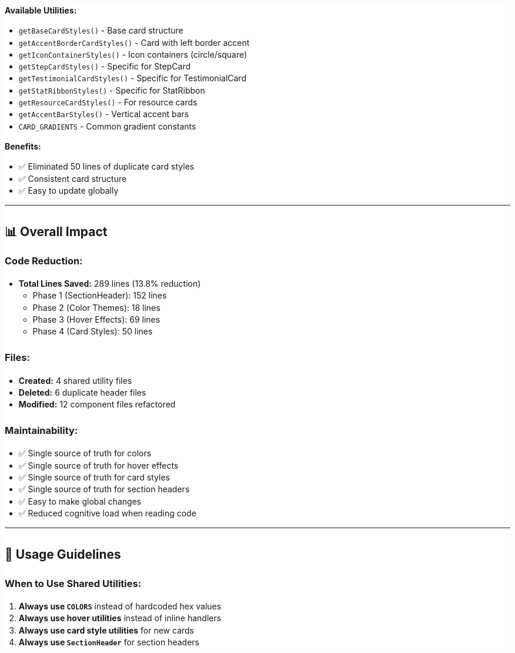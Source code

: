 **Available Utilities:**
- `getBaseCardStyles()` - Base card structure
- `getAccentBorderCardStyles()` - Card with left border accent
- `getIconContainerStyles()` - Icon containers (circle/square)
- `getStepCardStyles()` - Specific for StepCard
- `getTestimonialCardStyles()` - Specific for TestimonialCard
- `getStatRibbonStyles()` - Specific for StatRibbon
- `getResourceCardStyles()` - For resource cards
- `getAccentBarStyles()` - Vertical accent bars
- `CARD_GRADIENTS` - Common gradient constants

**Benefits:**
- ✅ Eliminated 50 lines of duplicate card styles
- ✅ Consistent card structure
- ✅ Easy to update globally

---

## 📊 **Overall Impact**

### **Code Reduction:**
- **Total Lines Saved:** 289 lines (13.8% reduction)
  - Phase 1 (SectionHeader): 152 lines
  - Phase 2 (Color Themes): 18 lines
  - Phase 3 (Hover Effects): 69 lines
  - Phase 4 (Card Styles): 50 lines

### **Files:**
- **Created:** 4 shared utility files
- **Deleted:** 6 duplicate header files
- **Modified:** 12 component files refactored

### **Maintainability:**
- ✅ Single source of truth for colors
- ✅ Single source of truth for hover effects
- ✅ Single source of truth for card styles
- ✅ Single source of truth for section headers
- ✅ Easy to make global changes
- ✅ Reduced cognitive load when reading code

---

## 🎯 **Usage Guidelines**

### **When to Use Shared Utilities:**

1. **Always use `COLORS`** instead of hardcoded hex values
2. **Always use hover utilities** instead of inline handlers
3. **Always use card style utilities** for new cards
4. **Always use `SectionHeader`** for section headers
